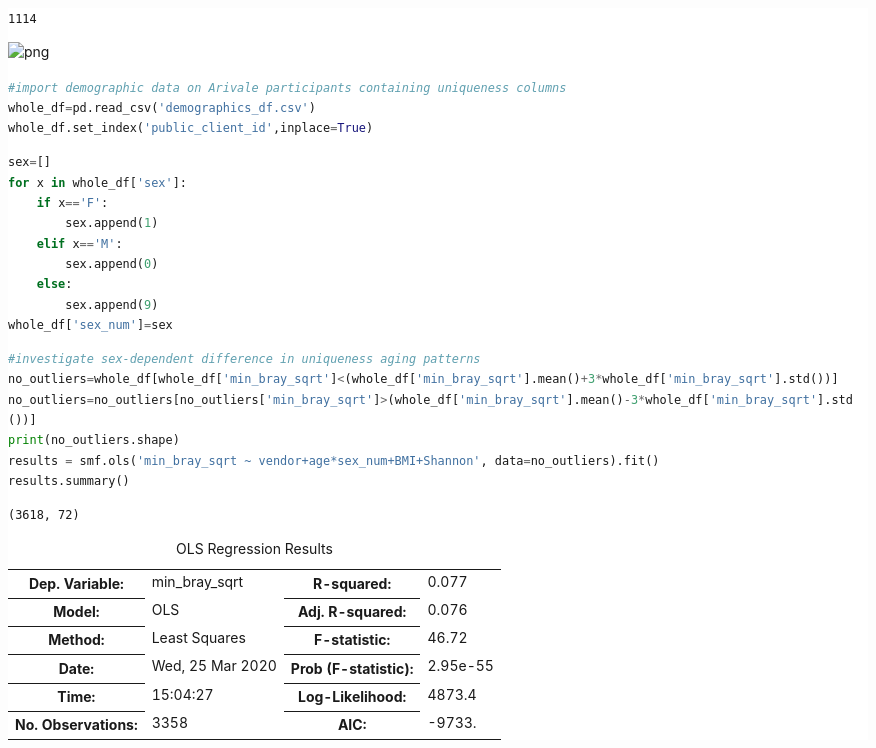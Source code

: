     1114



![png](output_3_1.png)



```python
#import demographic data on Arivale participants containing uniqueness columns
whole_df=pd.read_csv('demographics_df.csv')
whole_df.set_index('public_client_id',inplace=True)
```


```python
sex=[]
for x in whole_df['sex']:
    if x=='F':
        sex.append(1)
    elif x=='M':
        sex.append(0)
    else:
        sex.append(9)
whole_df['sex_num']=sex
```


```python
#investigate sex-dependent difference in uniqueness aging patterns
no_outliers=whole_df[whole_df['min_bray_sqrt']<(whole_df['min_bray_sqrt'].mean()+3*whole_df['min_bray_sqrt'].std())]
no_outliers=no_outliers[no_outliers['min_bray_sqrt']>(whole_df['min_bray_sqrt'].mean()-3*whole_df['min_bray_sqrt'].std())]
print(no_outliers.shape)
results = smf.ols('min_bray_sqrt ~ vendor+age*sex_num+BMI+Shannon', data=no_outliers).fit()
results.summary()
```

    (3618, 72)





<table class="simpletable">
<caption>OLS Regression Results</caption>
<tr>
  <th>Dep. Variable:</th>      <td>min_bray_sqrt</td>  <th>  R-squared:         </th> <td>   0.077</td>
</tr>
<tr>
  <th>Model:</th>                   <td>OLS</td>       <th>  Adj. R-squared:    </th> <td>   0.076</td>
</tr>
<tr>
  <th>Method:</th>             <td>Least Squares</td>  <th>  F-statistic:       </th> <td>   46.72</td>
</tr>
<tr>
  <th>Date:</th>             <td>Wed, 25 Mar 2020</td> <th>  Prob (F-statistic):</th> <td>2.95e-55</td>
</tr>
<tr>
  <th>Time:</th>                 <td>15:04:27</td>     <th>  Log-Likelihood:    </th> <td>  4873.4</td>
</tr>
<tr>
  <th>No. Observations:</th>      <td>  3358</td>      <th>  AIC:               </th> <td>  -9733.</td>
</tr>